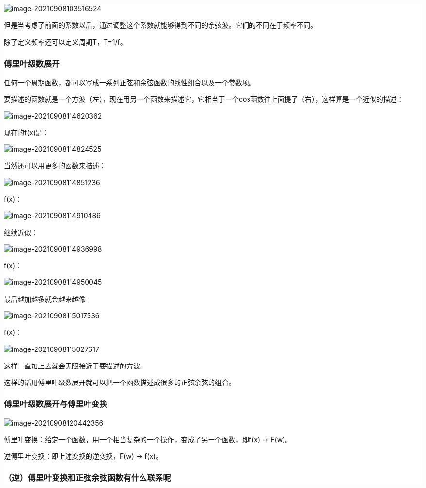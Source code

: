 ![image-20210908103516524](https://sin998-blog-image.oss-cn-beijing.aliyuncs.com/images/202109081035367.png)

但是当考虑了前面的系数以后，通过调整这个系数就能够得到不同的余弦波。它们的不同在于频率不同。

除了定义频率还可以定义周期T，T=1/f。

### 傅里叶级数展开

任何一个周期函数，都可以写成一系列正弦和余弦函数的线性组合以及一个常数项。

要描述的函数就是一个方波（左），现在用另一个函数来描述它，它相当于一个cos函数往上面提了（右），这样算是一个近似的描述：

![image-20210908114620362](https://sin998-blog-image.oss-cn-beijing.aliyuncs.com/images/202109081146330.png)

现在的f(x)是：

![image-20210908114824525](https://sin998-blog-image.oss-cn-beijing.aliyuncs.com/images/202109081148837.png)

当然还可以用更多的函数来描述：

![image-20210908114851236](https://sin998-blog-image.oss-cn-beijing.aliyuncs.com/images/202109081148498.png)

f(x)：

![image-20210908114910486](https://sin998-blog-image.oss-cn-beijing.aliyuncs.com/images/202109081149633.png)

继续近似：

![image-20210908114936998](https://sin998-blog-image.oss-cn-beijing.aliyuncs.com/images/202109081203129.png)

f(x)：

![image-20210908114950045](https://sin998-blog-image.oss-cn-beijing.aliyuncs.com/images/202109081149434.png)

最后越加越多就会越来越像：

![image-20210908115017536](https://sin998-blog-image.oss-cn-beijing.aliyuncs.com/images/202109081150601.png)

f(x)：

![image-20210908115027617](https://sin998-blog-image.oss-cn-beijing.aliyuncs.com/images/202109081150597.png)

这样一直加上去就会无限接近于要描述的方波。

这样的话用傅里叶级数展开就可以把一个函数描述成很多的正弦余弦的组合。

### 傅里叶级数展开与傅里叶变换

![image-20210908120442356](https://sin998-blog-image.oss-cn-beijing.aliyuncs.com/images/202109081204136.png)

傅里叶变换：给定一个函数，用一个相当复杂的一个操作，变成了另一个函数，即f(x) -> F(w)。

逆傅里叶变换：即上述变换的逆变换，F(w) -> f(x)。

### （逆）傅里叶变换和正弦余弦函数有什么联系呢
